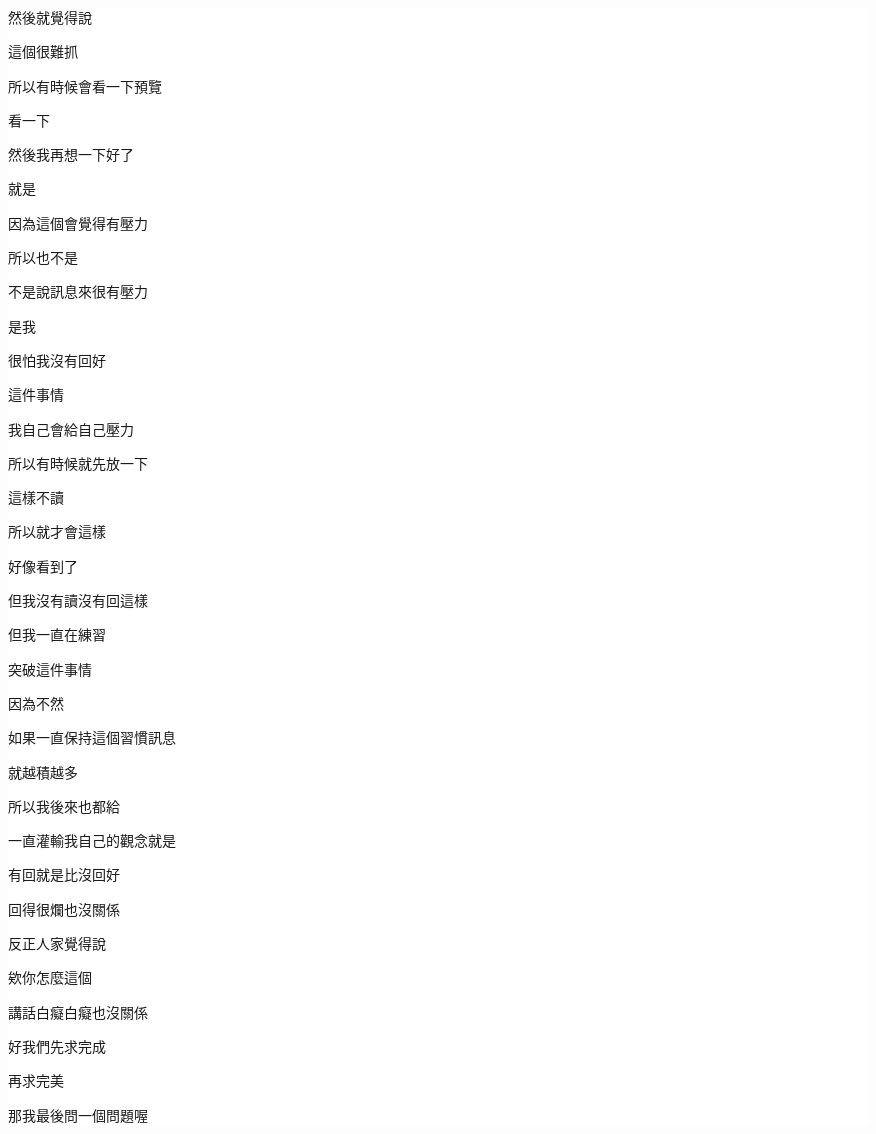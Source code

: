 然後就覺得說

這個很難抓

所以有時候會看一下預覽

看一下

然後我再想一下好了

就是

因為這個會覺得有壓力

所以也不是

不是說訊息來很有壓力

是我

很怕我沒有回好

這件事情

我自己會給自己壓力

所以有時候就先放一下

這樣不讀

所以就才會這樣

好像看到了

但我沒有讀沒有回這樣

但我一直在練習

突破這件事情

因為不然

如果一直保持這個習慣訊息

就越積越多

所以我後來也都給

一直灌輸我自己的觀念就是

有回就是比沒回好

回得很爛也沒關係

反正人家覺得說

欸你怎麼這個

講話白癡白癡也沒關係

好我們先求完成

再求完美

那我最後問一個問題喔
